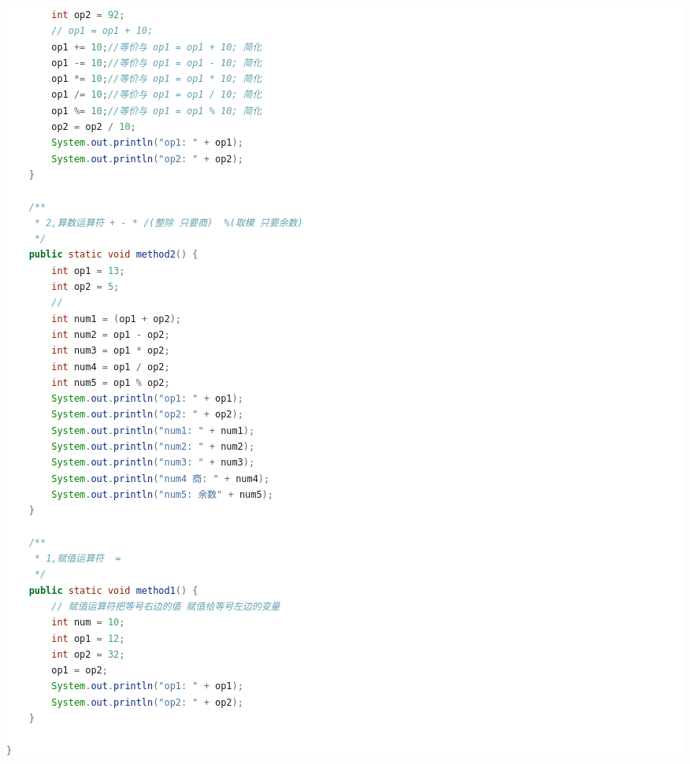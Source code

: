 ```java
        int op2 = 92;
        // op1 = op1 + 10;
        op1 += 10;//等价与 op1 = op1 + 10; 简化
        op1 -= 10;//等价与 op1 = op1 - 10; 简化
        op1 *= 10;//等价与 op1 = op1 * 10; 简化
        op1 /= 10;//等价与 op1 = op1 / 10; 简化
        op1 %= 10;//等价与 op1 = op1 % 10; 简化
        op2 = op2 / 10;
        System.out.println("op1: " + op1);
        System.out.println("op2: " + op2);
    }

    /**
     * 2,算数运算符 + - * /(整除 只要商)  %(取模 只要余数)
     */
    public static void method2() {
        int op1 = 13;
        int op2 = 5;
        //
        int num1 = (op1 + op2);
        int num2 = op1 - op2;
        int num3 = op1 * op2;
        int num4 = op1 / op2;
        int num5 = op1 % op2;
        System.out.println("op1: " + op1);
        System.out.println("op2: " + op2);
        System.out.println("num1: " + num1);
        System.out.println("num2: " + num2);
        System.out.println("num3: " + num3);
        System.out.println("num4 商: " + num4);
        System.out.println("num5: 余数" + num5);
    }

    /**
     * 1,赋值运算符  =
     */
    public static void method1() {
        // 赋值运算符把等号右边的值 赋值给等号左边的变量
        int num = 10;
        int op1 = 12;
        int op2 = 32;
        op1 = op2;
        System.out.println("op1: " + op1);
        System.out.println("op2: " + op2);
    }

}
```



